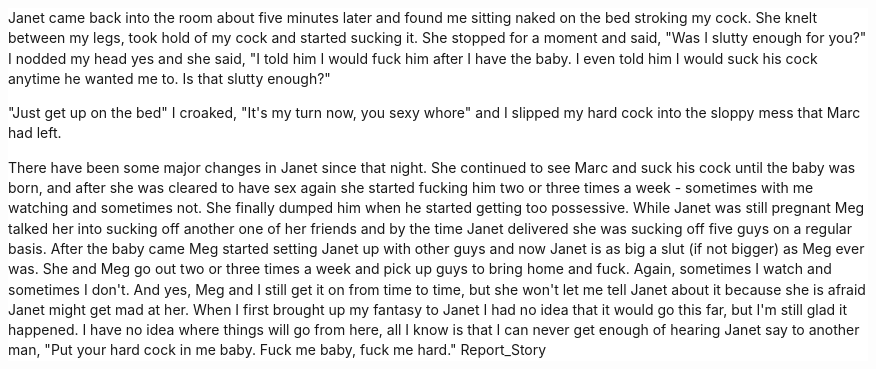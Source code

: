  Janet came back into the room about five minutes later and found me sitting naked on the bed stroking my cock. She knelt between my legs, took hold of my cock and started sucking it. She stopped for a moment and said, "Was I slutty enough for you?" I nodded my head yes and she said, "I told him I would fuck him after I have the baby. I even told him I would suck his cock anytime he wanted me to. Is that slutty enough?" 

 "Just get up on the bed" I croaked, "It's my turn now, you sexy whore" and I slipped my hard cock into the sloppy mess that Marc had left. 

 There have been some major changes in Janet since that night. She continued to see Marc and suck his cock until the baby was born, and after she was cleared to have sex again she started fucking him two or three times a week - sometimes with me watching and sometimes not. She finally dumped him when he started getting too possessive. While Janet was still pregnant Meg talked her into sucking off another one of her friends and by the time Janet delivered she was sucking off five guys on a regular basis. After the baby came Meg started setting Janet up with other guys and now Janet is as big a slut (if not bigger) as Meg ever was. She and Meg go out two or three times a week and pick up guys to bring home and fuck. Again, sometimes I watch and sometimes I don't. And yes, Meg and I still get it on from time to time, but she won't let me tell Janet about it because she is afraid Janet might get mad at her. When I first brought up my fantasy to Janet I had no idea that it would go this far, but I'm still glad it happened. I have no idea where things will go from here, all I know is that I can never get enough of hearing Janet say to another man, "Put your hard cock in me baby. Fuck me baby, fuck me hard." Report_Story 
